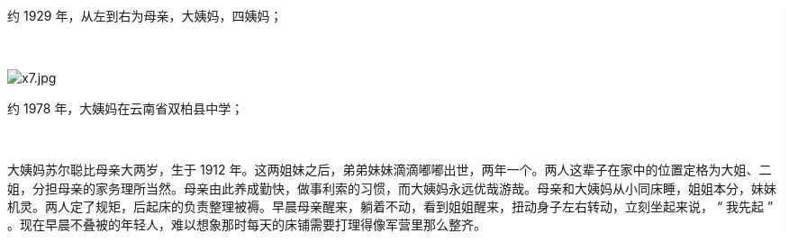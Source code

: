   <span class="s1">
   约
  </span>
  <span class="s3">
   1929
  </span>
  <span class="s1">
   年，从左到右为母亲，大姨妈，四姨妈；
  </span>
 </p>
 <p class="p1">
  <span class="s1">
  </span>
  <br/>
 </p>
 <p class="p3">
  <span class="s1">
   <img alt="x7.jpg" border="0" height="443" src="http://mjlsh.usc.cuhk.edu.hk/medias/contents/4678/x7.jpg" width="380"/>
  </span>
 </p>
 <p class="p2">
  <span class="s1">
   约
  </span>
  <span class="s3">
   1978
  </span>
  <span class="s1">
   年，大姨妈在云南省双柏县中学；
  </span>
 </p>
 <p class="p1">
  <span class="s1">
  </span>
  <br/>
 </p>
 <p class="p2">
  <span class="s1">
   大姨妈苏尔聪比母亲大两岁，生于
  </span>
  <span class="s3">
   1912
  </span>
  <span class="s1">
   年。这两姐妹之后，弟弟妹妹滴滴嘟嘟出世，两年一个。两人这辈子在家中的位置定格为大姐、二姐，分担母亲的家务理所当然。母亲由此养成勤快，做事利索的习惯，而大姨妈永远优哉游哉。母亲和大姨妈从小同床睡，姐姐本分，妹妹机灵。两人定了规矩，后起床的负责整理被褥。早晨母亲醒来，躺着不动，看到姐姐醒来，扭动身子左右转动，立刻坐起来说，
  </span>
  <span class="s3">
   “
  </span>
  <span class="s1">
   我先起
  </span>
  <span class="s3">
   ”
  </span>
  <span class="s1">
   。现在早晨不叠被的年轻人，难以想象那时每天的床铺需要打理得像军营里那么整齐。
  </span>
 </p>
 <p class="p1">
  <span class="s1">
  </span>